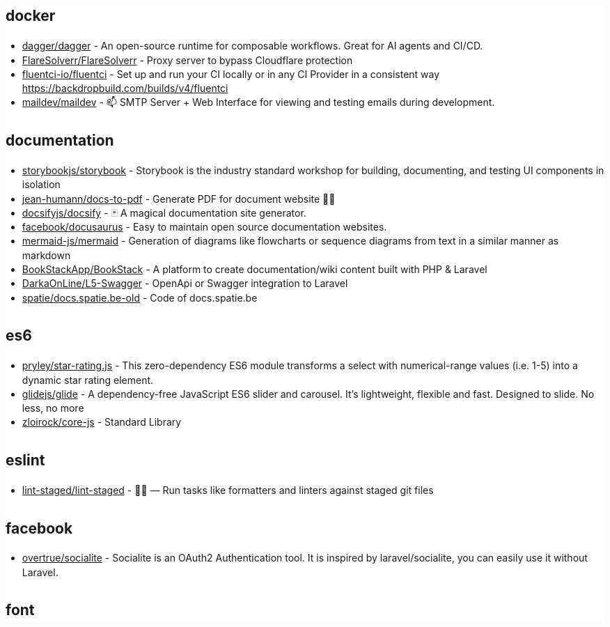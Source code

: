 ## docker 

- [dagger/dagger](https://github.com/dagger/dagger) - An open-source runtime for composable workflows. Great for AI agents and CI/CD.
- [FlareSolverr/FlareSolverr](https://github.com/FlareSolverr/FlareSolverr) - Proxy server to bypass Cloudflare protection
- [fluentci-io/fluentci](https://github.com/fluentci-io/fluentci) - Set up and run your CI locally or in any CI Provider in a consistent way https://backdropbuild.com/builds/v4/fluentci
- [maildev/maildev](https://github.com/maildev/maildev) - :mailbox: SMTP Server + Web Interface for viewing and testing emails during development.

## documentation 

- [storybookjs/storybook](https://github.com/storybookjs/storybook) - Storybook is the industry standard workshop for building, documenting, and testing UI components in isolation
- [jean-humann/docs-to-pdf](https://github.com/jean-humann/docs-to-pdf) - Generate PDF for document website 🧑‍🔧
- [docsifyjs/docsify](https://github.com/docsifyjs/docsify) - 🃏 A magical documentation site generator.
- [facebook/docusaurus](https://github.com/facebook/docusaurus) - Easy to maintain open source documentation websites.
- [mermaid-js/mermaid](https://github.com/mermaid-js/mermaid) - Generation of diagrams like flowcharts or sequence diagrams from text in a similar manner as markdown
- [BookStackApp/BookStack](https://github.com/BookStackApp/BookStack) - A platform to create documentation/wiki content built with PHP & Laravel
- [DarkaOnLine/L5-Swagger](https://github.com/DarkaOnLine/L5-Swagger) - OpenApi or Swagger integration to Laravel
- [spatie/docs.spatie.be-old](https://github.com/spatie/docs.spatie.be-old) - Code of docs.spatie.be

## es6 

- [pryley/star-rating.js](https://github.com/pryley/star-rating.js) - This zero-dependency ES6 module transforms a select with numerical-range values (i.e. 1-5) into a dynamic star rating element.
- [glidejs/glide](https://github.com/glidejs/glide) - A dependency-free JavaScript ES6 slider and carousel. It’s lightweight, flexible and fast. Designed to slide. No less, no more
- [zloirock/core-js](https://github.com/zloirock/core-js) - Standard Library

## eslint 

- [lint-staged/lint-staged](https://github.com/lint-staged/lint-staged) - 🚫💩 — Run tasks like formatters and linters against staged git files

## facebook 

- [overtrue/socialite](https://github.com/overtrue/socialite) - Socialite is an OAuth2 Authentication tool. It is inspired by laravel/socialite, you can easily use it without Laravel.

## font 
